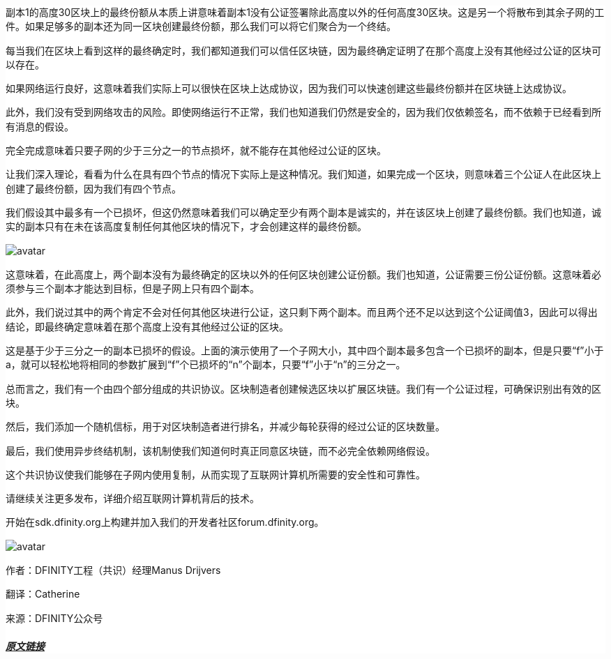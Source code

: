 

副本1的高度30区块上的最终份额从本质上讲意味着副本1没有公证签署除此高度以外的任何高度30区块。这是另一个将散布到其余子网的工件。如果足够多的副本还为同一区块创建最终份额，那么我们可以将它们聚合为一个终结。



每当我们在区块上看到这样的最终确定时，我们都知道我们可以信任区块链，因为最终确定证明了在那个高度上没有其他经过公证的区块可以存在。



如果网络运行良好，这意味着我们实际上可以很快在区块上达成协议，因为我们可以快速创建这些最终份额并在区块链上达成协议。



此外，我们没有受到网络攻击的风险。即使网络运行不正常，我们也知道我们仍然是安全的，因为我们仅依赖签名，而不依赖于已经看到所有消息的假设。



完全完成意味着只要子网的少于三分之一的节点损坏，就不能存在其他经过公证的区块。



让我们深入理论，看看为什么在具有四个节点的情况下实际上是这种情况。我们知道，如果完成一个区块，则意味着三个公证人在此区块上创建了最终份额，因为我们有四个节点。



我们假设其中最多有一个已损坏，但这仍然意味着我们可以确定至少有两个副本是诚实的，并在该区块上创建了最终份额。我们也知道，诚实的副本只有在未在该高度复制任何其他区块的情况下，才会创建这样的最终份额。



![avatar](https://mmbiz.qpic.cn/mmbiz_png/JUK5MT24wzPeMe8lxJW1Nhk4GrpCuu83vJ5icycJamQjgiaONF5v6W2QXuDTU0ZHb5J3c5MT6KJT9xDNr2q6l9Pw/640?wx_fmt=png&tp=webp&wxfrom=5&wx_lazy=1&wx_co=1)



这意味着，在此高度上，两个副本没有为最终确定的区块以外的任何区块创建公证份额。我们也知道，公证需要三份公证份额。这意味着必须参与三个副本才能达到目标，但是子网上只有四个副本。



此外，我们说过其中的两个肯定不会对任何其他区块进行公证，这只剩下两个副本。而且两个还不足以达到这个公证阈值3，因此可以得出结论，即最终确定意味着在那个高度上没有其他经过公证的区块。



这是基于少于三分之一的副本已损坏的假设。上面的演示使用了一个子网大小，其中四个副本最多包含一个已损坏的副本，但是只要“f”小于a，就可以轻松地将相同的参数扩展到“f”个已损坏的“n”个副本，只要“f”小于“n”的三分之一。



总而言之，我们有一个由四个部分组成的共识协议。区块制造者创建候选区块以扩展区块链。我们有一个公证过程，可确保识别出有效的区块。



然后，我们添加一个随机信标，用于对区块制造者进行排名，并减少每轮获得的经过公证的区块数量。



最后，我们使用异步终结机制，该机制使我们知道何时真正同意区块链，而不必完全依赖网络假设。



这个共识协议使我们能够在子网内使用复制，从而实现了互联网计算机所需要的安全性和可靠性。



请继续关注更多发布，详细介绍互联网计算机背后的技术。



开始在sdk.dfinity.org上构建并加入我们的开发者社区forum.dfinity.org。



![avatar](https://mmbiz.qpic.cn/mmbiz_jpg/JUK5MT24wzPeMe8lxJW1Nhk4GrpCuu83Bv35JIdslaDKDWHdnQZW3iatUZeiajo1sJ2YvFxxH1zYS5GFget7AMVg/640?wx_fmt=jpeg&tp=webp&wxfrom=5&wx_lazy=1&wx_co=1)


作者：DFINITY工程（共识）经理Manus Drijvers

翻译：Catherine


来源：DFINITY公众号
##### [原文链接](https://mp.weixin.qq.com/s/S-gzFhELzFCrVU2Ly-7Uyg)